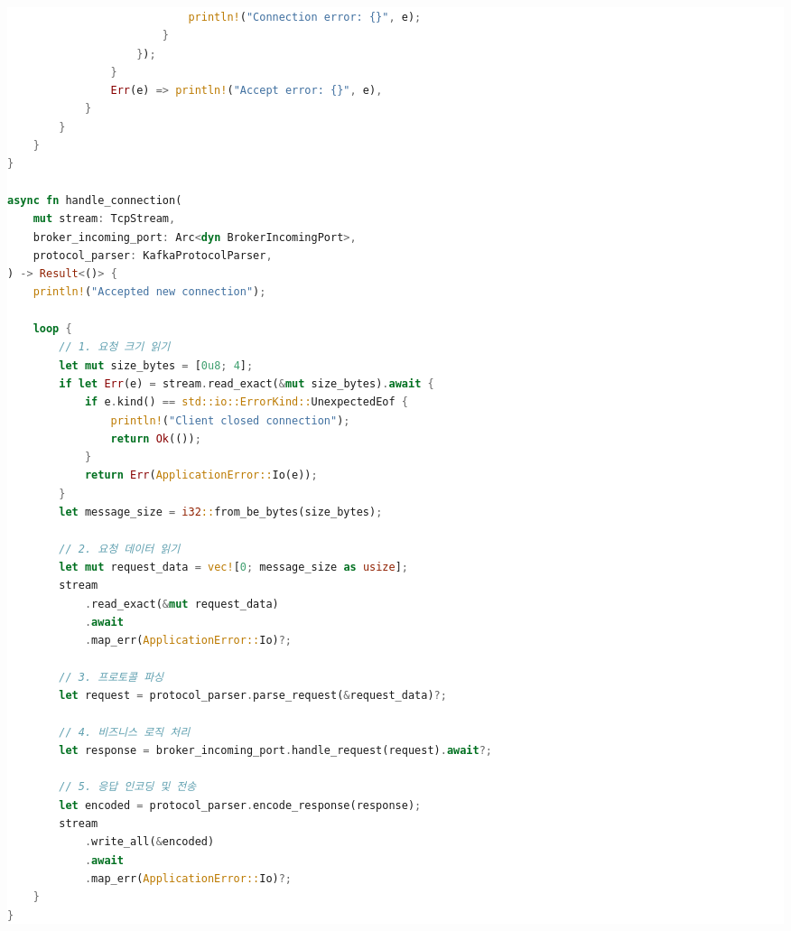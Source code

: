 ```rust
                            println!("Connection error: {}", e);
                        }
                    });
                }
                Err(e) => println!("Accept error: {}", e),
            }
        }
    }
}

async fn handle_connection(
    mut stream: TcpStream,
    broker_incoming_port: Arc<dyn BrokerIncomingPort>,
    protocol_parser: KafkaProtocolParser,
) -> Result<()> {
    println!("Accepted new connection");

    loop {
        // 1. 요청 크기 읽기
        let mut size_bytes = [0u8; 4];
        if let Err(e) = stream.read_exact(&mut size_bytes).await {
            if e.kind() == std::io::ErrorKind::UnexpectedEof {
                println!("Client closed connection");
                return Ok(());
            }
            return Err(ApplicationError::Io(e));
        }
        let message_size = i32::from_be_bytes(size_bytes);

        // 2. 요청 데이터 읽기
        let mut request_data = vec![0; message_size as usize];
        stream
            .read_exact(&mut request_data)
            .await
            .map_err(ApplicationError::Io)?;

        // 3. 프로토콜 파싱
        let request = protocol_parser.parse_request(&request_data)?;

        // 4. 비즈니스 로직 처리
        let response = broker_incoming_port.handle_request(request).await?;

        // 5. 응답 인코딩 및 전송
        let encoded = protocol_parser.encode_response(response);
        stream
            .write_all(&encoded)
            .await
            .map_err(ApplicationError::Io)?;
    }
}

```
